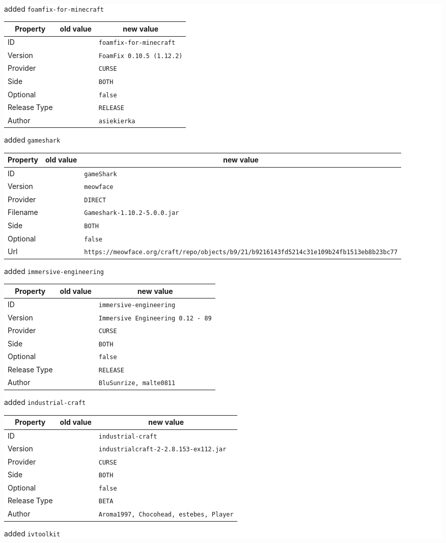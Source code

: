 

added `foamfix-for-minecraft`

Property | old value | new value
---|---|---
ID |  | `foamfix-for-minecraft`
Version |  | `FoamFix 0.10.5 (1.12.2)`
Provider |  | `CURSE`
Side |  | `BOTH`
Optional |  | `false`
Release Type |  | `RELEASE`
Author |  | `asiekierka`



added `gameshark`

Property | old value | new value
---|---|---
ID |  | `gameShark`
Version |  | `meowface`
Provider |  | `DIRECT`
Filename |  | `Gameshark-1.10.2-5.0.0.jar`
Side |  | `BOTH`
Optional |  | `false`
Url |  | `https://meowface.org/craft/repo/objects/b9/21/b9216143fd5214c31e109b24fb1513eb8b23bc77`



added `immersive-engineering`

Property | old value | new value
---|---|---
ID |  | `immersive-engineering`
Version |  | `Immersive Engineering 0.12 - 89`
Provider |  | `CURSE`
Side |  | `BOTH`
Optional |  | `false`
Release Type |  | `RELEASE`
Author |  | `BluSunrize, malte0811`



added `industrial-craft`

Property | old value | new value
---|---|---
ID |  | `industrial-craft`
Version |  | `industrialcraft-2-2.8.153-ex112.jar`
Provider |  | `CURSE`
Side |  | `BOTH`
Optional |  | `false`
Release Type |  | `BETA`
Author |  | `Aroma1997, Chocohead, estebes, Player`



added `ivtoolkit`
